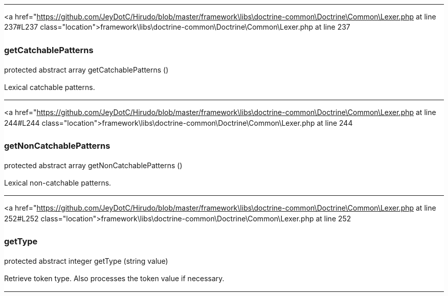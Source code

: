 - - -


<a href="https://github.com/JeyDotC/Hirudo/blob/master/framework\libs\doctrine-common\Doctrine\Common\Lexer.php at line 237#L237 class="location">framework\libs\doctrine-common\Doctrine\Common\Lexer.php at line 237</a>

<h3 id="getCatchablePatterns()">getCatchablePatterns</h3>
<span class='k'>protected abstract </span> <span class='nx'>array</span> <span class='nf'>getCatchablePatterns</span> ()

<div class="details">
<p>Lexical catchable patterns.</p></div>

- - -


<a href="https://github.com/JeyDotC/Hirudo/blob/master/framework\libs\doctrine-common\Doctrine\Common\Lexer.php at line 244#L244 class="location">framework\libs\doctrine-common\Doctrine\Common\Lexer.php at line 244</a>

<h3 id="getNonCatchablePatterns()">getNonCatchablePatterns</h3>
<span class='k'>protected abstract </span> <span class='nx'>array</span> <span class='nf'>getNonCatchablePatterns</span> ()

<div class="details">
<p>Lexical non-catchable patterns.</p></div>

- - -


<a href="https://github.com/JeyDotC/Hirudo/blob/master/framework\libs\doctrine-common\Doctrine\Common\Lexer.php at line 252#L252 class="location">framework\libs\doctrine-common\Doctrine\Common\Lexer.php at line 252</a>

<h3 id="getType()">getType</h3>
<span class='k'>protected abstract </span> <span class='nx'>integer</span> <span class='nf'>getType</span> (string value)

<div class="details">
<p>Retrieve token type. Also processes the token value if necessary.</p></div>

- - -


